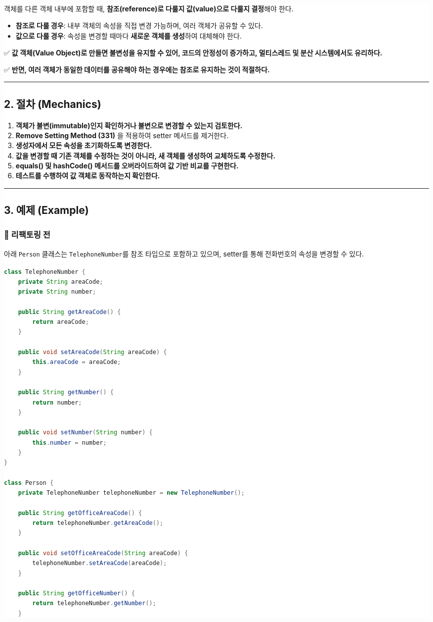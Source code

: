 객체를 다른 객체 내부에 포함할 때, **참조(reference)로 다룰지 값(value)으로 다룰지 결정**해야 한다.

- **참조로 다룰 경우**: 내부 객체의 속성을 직접 변경 가능하며, 여러 객체가 공유할 수 있다.
- **값으로 다룰 경우**: 속성을 변경할 때마다 **새로운 객체를 생성**하여 대체해야 한다.

✅ **값 객체(Value Object)로 만들면 불변성을 유지할 수 있어, 코드의 안정성이 증가하고, 멀티스레드 및 분산 시스템에서도 유리하다.**

✅ **반면, 여러 객체가 동일한 데이터를 공유해야 하는 경우에는 참조로 유지하는 것이 적절하다.**

---

## **2. 절차 (Mechanics)**

1. **객체가 불변(immutable)인지 확인하거나 불변으로 변경할 수 있는지 검토한다.**
2. **Remove Setting Method (331)** 을 적용하여 setter 메서드를 제거한다.
3. **생성자에서 모든 속성을 초기화하도록 변경한다.**
4. **값을 변경할 때 기존 객체를 수정하는 것이 아니라, 새 객체를 생성하여 교체하도록 수정한다.**
5. **equals() 및 hashCode() 메서드를 오버라이드하여 값 기반 비교를 구현한다.**
6. **테스트를 수행하여 값 객체로 동작하는지 확인한다.**

---

## **3. 예제 (Example)**

### **🚀 리팩토링 전**

아래 `Person` 클래스는 `TelephoneNumber`를 참조 타입으로 포함하고 있으며, setter를 통해 전화번호의 속성을 변경할 수 있다.

```java
class TelephoneNumber {
    private String areaCode;
    private String number;

    public String getAreaCode() {
        return areaCode;
    }

    public void setAreaCode(String areaCode) {
        this.areaCode = areaCode;
    }

    public String getNumber() {
        return number;
    }

    public void setNumber(String number) {
        this.number = number;
    }
}

class Person {
    private TelephoneNumber telephoneNumber = new TelephoneNumber();

    public String getOfficeAreaCode() {
        return telephoneNumber.getAreaCode();
    }

    public void setOfficeAreaCode(String areaCode) {
        telephoneNumber.setAreaCode(areaCode);
    }

    public String getOfficeNumber() {
        return telephoneNumber.getNumber();
    }

```